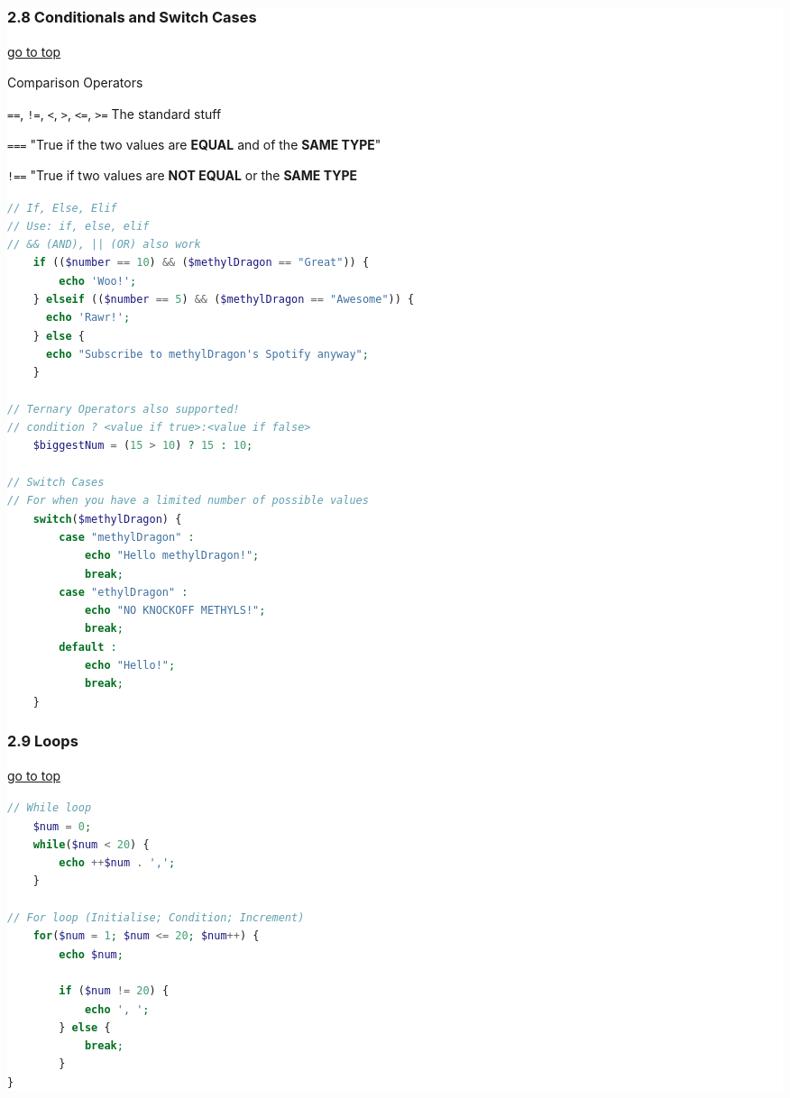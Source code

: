 ### 2.8 Conditionals and Switch Cases <a name="2.8"></a> 

[go to top](#top)

Comparison Operators

`==`, `!=`, `<`, `>`, `<=`, `>=` The standard stuff

`===` "True if the two values are **EQUAL** and of the **SAME TYPE**"

`!==` "True if two values are **NOT EQUAL** or the **SAME TYPE**

```php
// If, Else, Elif
// Use: if, else, elif
// && (AND), || (OR) also work
	if (($number == 10) && ($methylDragon == "Great")) {
		echo 'Woo!';
    } elseif (($number == 5) && ($methylDragon == "Awesome")) {
      echo 'Rawr!';
    } else {
      echo "Subscribe to methylDragon's Spotify anyway";
    }

// Ternary Operators also supported!
// condition ? <value if true>:<value if false>
	$biggestNum = (15 > 10) ? 15 : 10;

// Switch Cases
// For when you have a limited number of possible values
	switch($methylDragon) {
		case "methylDragon" :
			echo "Hello methylDragon!";
			break;
		case "ethylDragon" :
			echo "NO KNOCKOFF METHYLS!";
			break;
		default :
			echo "Hello!";
			break;
	}
```
### 2.9 Loops <a name="2.9"></a> 

[go to top](#top)

```php
// While loop
	$num = 0;
	while($num < 20) {
		echo ++$num . ',';
	}

// For loop (Initialise; Condition; Increment)
	for($num = 1; $num <= 20; $num++) {
		echo $num;
      
      	if ($num != 20) {
			echo ', ';
        } else {
			break;
        }
}
```

